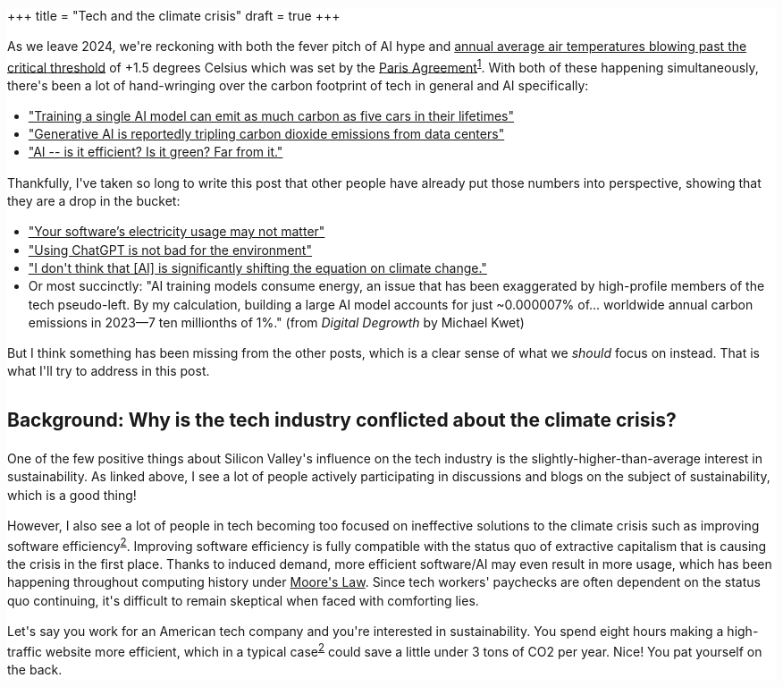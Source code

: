 +++
title = "Tech and the climate crisis"
draft = true
+++

As we leave 2024, we're reckoning with both the fever pitch of AI hype and [annual average air temperatures blowing past the critical threshold](https://www.nature.com/articles/s41558-025-02247-8) of +1.5 degrees Celsius which was set by the [Paris Agreement](https://en.wikipedia.org/wiki/Paris_Agreement)<sup id="back-1">[1](#1)</sup>. With both of these happening simultaneously, there's been a lot of hand-wringing over the carbon footprint of tech in general and AI specifically:

* ["Training a single AI model can emit as much carbon as five cars in their lifetimes"](https://www.technologyreview.com/2019/06/06/239031/training-a-single-ai-model-can-emit-as-much-carbon-as-five-cars-in-their-lifetimes/)
* ["Generative AI is reportedly tripling carbon dioxide emissions from data centers"](https://www.techradar.com/pro/generative-ai-triples-the-carbon-dioxide-emissions-from-data-centers)
* ["AI -- is it efficient? Is it green? Far from it."](https://web.archive.org/web/20250130112153/https://loopbreaker.substack.com/p/ai-but-at-what-cost-breakdown-of)

Thankfully, I've taken so long to write this post that other people have already put those numbers into perspective, showing that they are a drop in the bucket:

* ["Your software’s electricity usage may not matter"](https://pythonspeed.com/articles/co2-emissions-software/)
* ["Using ChatGPT is not bad for the environment"](https://andymasley.substack.com/p/individual-ai-use-is-not-bad-for)
* ["I don't think that \[AI\] is significantly shifting the equation on climate change."](https://ntietz.com/blog/can-i-ethically-use-llms/)
* Or most succinctly: "AI training models consume energy, an issue that has been exaggerated by high-profile members of the tech pseudo-left. By my calculation, building a large AI model accounts for just ~0.000007% of... worldwide annual carbon emissions in 2023—7 ten millionths of 1%." (from _Digital Degrowth_ by Michael Kwet)

But I think something has been missing from the other posts, which is a clear sense of what we _should_ focus on instead. That is what I'll try to address in this post.

## Background: Why is the tech industry conflicted about the climate crisis?

One of the few positive things about Silicon Valley's influence on the tech industry is the slightly-higher-than-average interest in sustainability. As linked above, I see a lot of people actively participating in discussions and blogs on the subject of sustainability, which is a good thing!

However, I also see a lot of people in tech becoming too focused on ineffective solutions to the climate crisis such as improving software efficiency<sup id="back-2">[2](#2)</sup>. Improving software efficiency is fully compatible with the status quo of extractive capitalism that is causing the crisis in the first place. Thanks to induced demand, more efficient software/AI may even result in more usage, which has been happening throughout computing history under [Moore's Law](https://en.wikipedia.org/wiki/Moore's_law). Since tech workers' paychecks are often dependent on the status quo continuing, it's difficult to remain skeptical when faced with comforting lies.

Let's say you work for an American tech company and you're interested in sustainability. You spend eight hours making a high-traffic website more efficient, which in a typical case<sup id="back-2">[2](#2)</sup> could save a little under 3 tons of CO2 per year. Nice! You pat yourself on the back.
